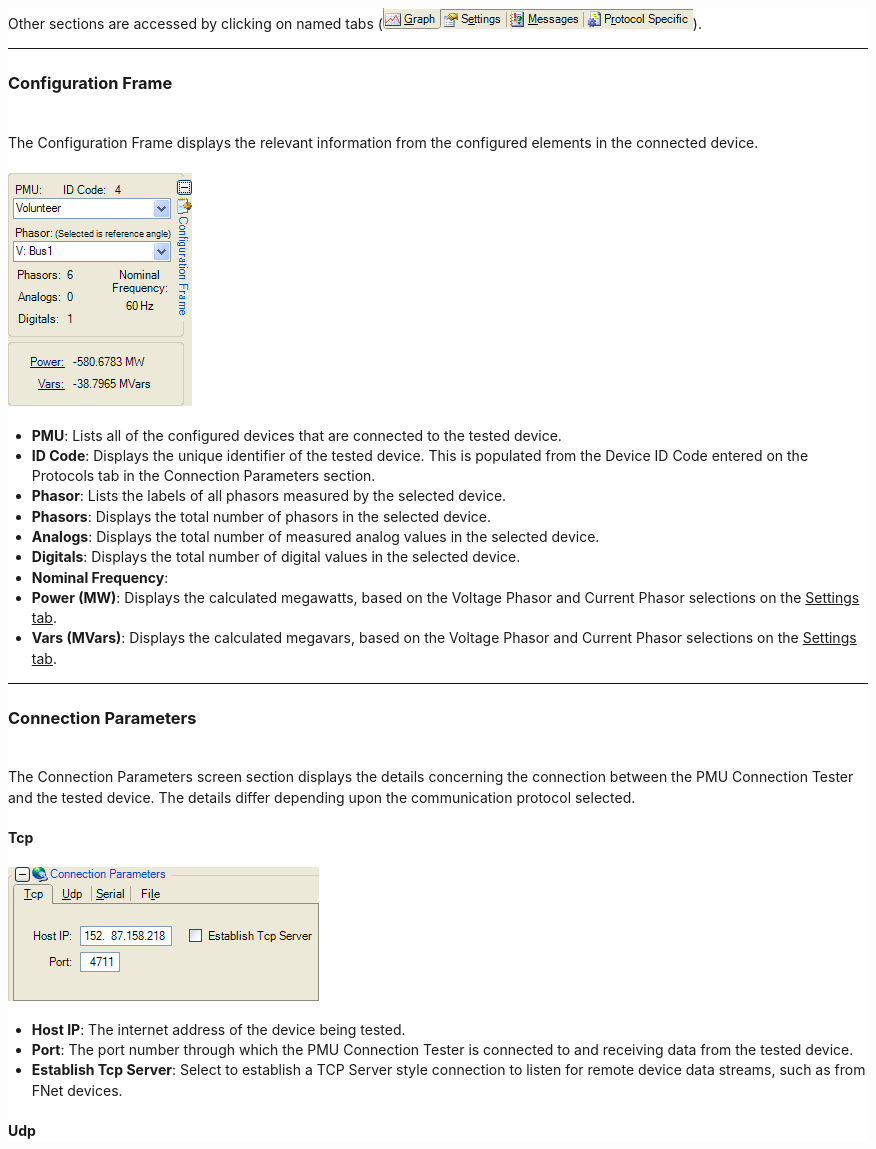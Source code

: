  Other sections are accessed by clicking on named tabs (<img src="Tabs.png" alt="Tabs.png">).<br>
<hr>
<h3><a name="config_frame"></a>Configuration Frame</h3>
<br>
The Configuration Frame displays the relevant information from the configured elements in the connected device.<br>
<br>
<img src="ConfigurationPane.png" alt="ConfigurationPane.png"><br>
<ul>
<li><strong>PMU</strong>: Lists all of the configured devices that are connected to the tested device.
</li><li><strong>ID Code</strong>: Displays the unique identifier of the tested device. This is populated from the Device ID Code entered on the Protocols tab in the Connection Parameters section.
</li><li><strong>Phasor</strong>: Lists the labels of all phasors measured by the selected device.
</li><li><strong>Phasors</strong>: Displays the total number of phasors in the selected device.
</li><li><strong>Analogs</strong>: Displays the total number of measured analog values in the selected device.
</li><li><strong>Digitals</strong>: Displays the total number of digital values in the selected device.
</li><li><strong>Nominal Frequency</strong>: </li><li><strong>Power (MW)</strong>: Displays the calculated megawatts, based on the Voltage Phasor and Current Phasor selections on the
<a href="#settings_tab">Settings tab</a>. </li><li><strong>Vars (MVars)</strong>: Displays the calculated megavars, based on the Voltage Phasor and Current Phasor selections on the
<a href="#settings_tab">Settings tab</a>. </li></ul>
<hr>
<h3><a name="connection_parameters"></a>Connection Parameters</h3>
<br>
The Connection Parameters screen section displays the details concerning the connection between the PMU Connection Tester and the tested device. The details differ depending upon the communication protocol selected.<br>
<h4>Tcp</h4>
<img src="ConnTcp.png" alt="ConnTcp.png"><br>
<ul>
<li><strong>Host IP</strong>: The internet address of the device being tested. </li><li><strong>Port</strong>: The port number through which the PMU Connection Tester is connected to and receiving data from the tested device.
</li><li><strong>Establish Tcp Server</strong>: Select to establish a TCP Server style connection to listen for remote device data streams, such as from FNet devices.
</li></ul>
<h4>Udp</h4>
